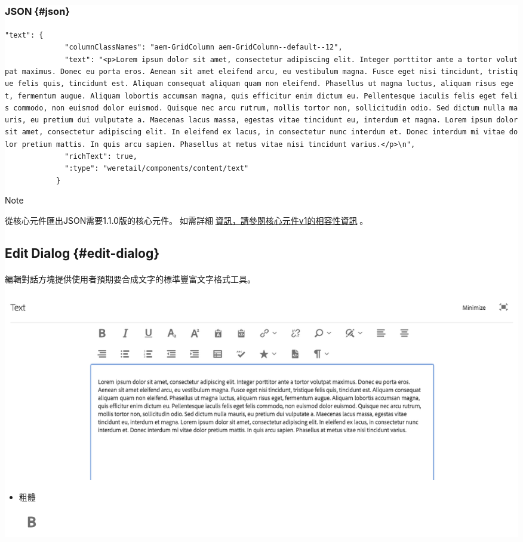 ### JSON {#json}

```
"text": {
              "columnClassNames": "aem-GridColumn aem-GridColumn--default--12",
              "text": "<p>Lorem ipsum dolor sit amet, consectetur adipiscing elit. Integer porttitor ante a tortor volutpat maximus. Donec eu porta eros. Aenean sit amet eleifend arcu, eu vestibulum magna. Fusce eget nisi tincidunt, tristique felis quis, tincidunt est. Aliquam consequat aliquam quam non eleifend. Phasellus ut magna luctus, aliquam risus eget, fermentum augue. Aliquam lobortis accumsan magna, quis efficitur enim dictum eu. Pellentesque iaculis felis eget felis commodo, non euismod dolor euismod. Quisque nec arcu rutrum, mollis tortor non, sollicitudin odio. Sed dictum nulla mauris, eu pretium dui vulputate a. Maecenas lacus massa, egestas vitae tincidunt eu, interdum et magna. Lorem ipsum dolor sit amet, consectetur adipiscing elit. In eleifend ex lacus, in consectetur nunc interdum et. Donec interdum mi vitae dolor pretium mattis. In quis arcu sapien. Phasellus at metus vitae nisi tincidunt varius.</p>\n",
              "richText": true,
              ":type": "weretail/components/content/text"
            }
```

>[!NOTE]
>
>從核心元件匯出JSON需要1.1.0版的核心元件。 如需詳細 [資訊，請參閱核心元件v1的相容性資訊](versions.md#main-pars_title_236368006) 。

## Edit Dialog {#edit-dialog}

編輯對話方塊提供使用者預期要合成文字的標準豐富文字格式工具。

![](assets/chlimage_1-52.png)

* 粗體

   ![](assets/chlimage_1-53.png)
